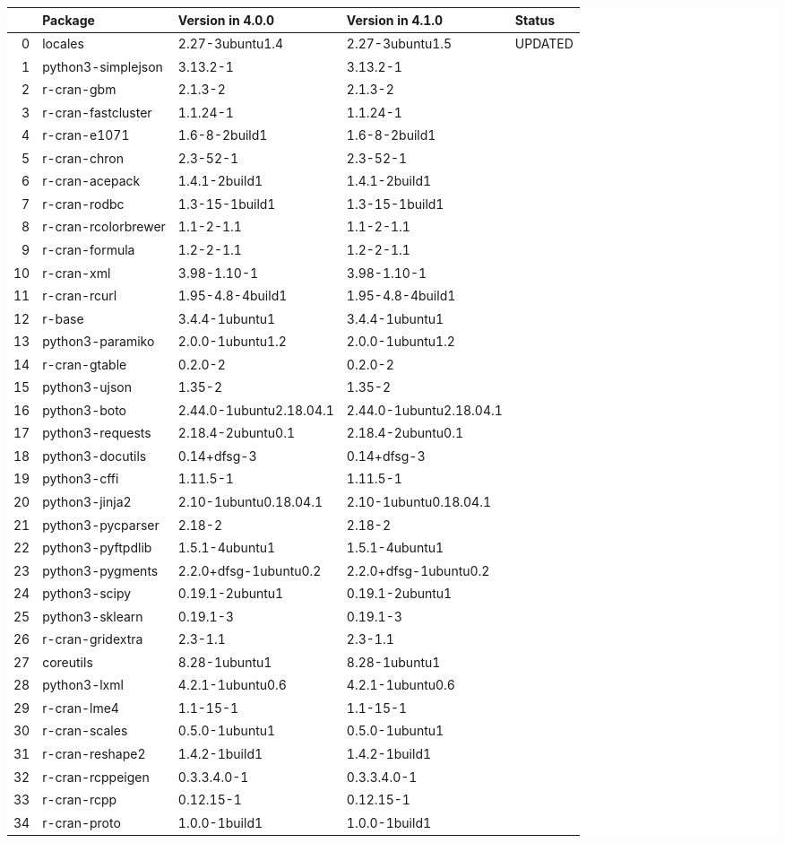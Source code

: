

|     | Package               | Version in 4.0.0                | Version in 4.1.0                | Status   |
|----:|:----------------------|:--------------------------------|:--------------------------------|:---------|
|   0 | locales               | 2.27-3ubuntu1.4                 | 2.27-3ubuntu1.5                 | UPDATED  |
|   1 | python3-simplejson    | 3.13.2-1                        | 3.13.2-1                        |          |
|   2 | r-cran-gbm            | 2.1.3-2                         | 2.1.3-2                         |          |
|   3 | r-cran-fastcluster    | 1.1.24-1                        | 1.1.24-1                        |          |
|   4 | r-cran-e1071          | 1.6-8-2build1                   | 1.6-8-2build1                   |          |
|   5 | r-cran-chron          | 2.3-52-1                        | 2.3-52-1                        |          |
|   6 | r-cran-acepack        | 1.4.1-2build1                   | 1.4.1-2build1                   |          |
|   7 | r-cran-rodbc          | 1.3-15-1build1                  | 1.3-15-1build1                  |          |
|   8 | r-cran-rcolorbrewer   | 1.1-2-1.1                       | 1.1-2-1.1                       |          |
|   9 | r-cran-formula        | 1.2-2-1.1                       | 1.2-2-1.1                       |          |
|  10 | r-cran-xml            | 3.98-1.10-1                     | 3.98-1.10-1                     |          |
|  11 | r-cran-rcurl          | 1.95-4.8-4build1                | 1.95-4.8-4build1                |          |
|  12 | r-base                | 3.4.4-1ubuntu1                  | 3.4.4-1ubuntu1                  |          |
|  13 | python3-paramiko      | 2.0.0-1ubuntu1.2                | 2.0.0-1ubuntu1.2                |          |
|  14 | r-cran-gtable         | 0.2.0-2                         | 0.2.0-2                         |          |
|  15 | python3-ujson         | 1.35-2                          | 1.35-2                          |          |
|  16 | python3-boto          | 2.44.0-1ubuntu2.18.04.1         | 2.44.0-1ubuntu2.18.04.1         |          |
|  17 | python3-requests      | 2.18.4-2ubuntu0.1               | 2.18.4-2ubuntu0.1               |          |
|  18 | python3-docutils      | 0.14+dfsg-3                     | 0.14+dfsg-3                     |          |
|  19 | python3-cffi          | 1.11.5-1                        | 1.11.5-1                        |          |
|  20 | python3-jinja2        | 2.10-1ubuntu0.18.04.1           | 2.10-1ubuntu0.18.04.1           |          |
|  21 | python3-pycparser     | 2.18-2                          | 2.18-2                          |          |
|  22 | python3-pyftpdlib     | 1.5.1-4ubuntu1                  | 1.5.1-4ubuntu1                  |          |
|  23 | python3-pygments      | 2.2.0+dfsg-1ubuntu0.2           | 2.2.0+dfsg-1ubuntu0.2           |          |
|  24 | python3-scipy         | 0.19.1-2ubuntu1                 | 0.19.1-2ubuntu1                 |          |
|  25 | python3-sklearn       | 0.19.1-3                        | 0.19.1-3                        |          |
|  26 | r-cran-gridextra      | 2.3-1.1                         | 2.3-1.1                         |          |
|  27 | coreutils             | 8.28-1ubuntu1                   | 8.28-1ubuntu1                   |          |
|  28 | python3-lxml          | 4.2.1-1ubuntu0.6                | 4.2.1-1ubuntu0.6                |          |
|  29 | r-cran-lme4           | 1.1-15-1                        | 1.1-15-1                        |          |
|  30 | r-cran-scales         | 0.5.0-1ubuntu1                  | 0.5.0-1ubuntu1                  |          |
|  31 | r-cran-reshape2       | 1.4.2-1build1                   | 1.4.2-1build1                   |          |
|  32 | r-cran-rcppeigen      | 0.3.3.4.0-1                     | 0.3.3.4.0-1                     |          |
|  33 | r-cran-rcpp           | 0.12.15-1                       | 0.12.15-1                       |          |
|  34 | r-cran-proto          | 1.0.0-1build1                   | 1.0.0-1build1                   |          |